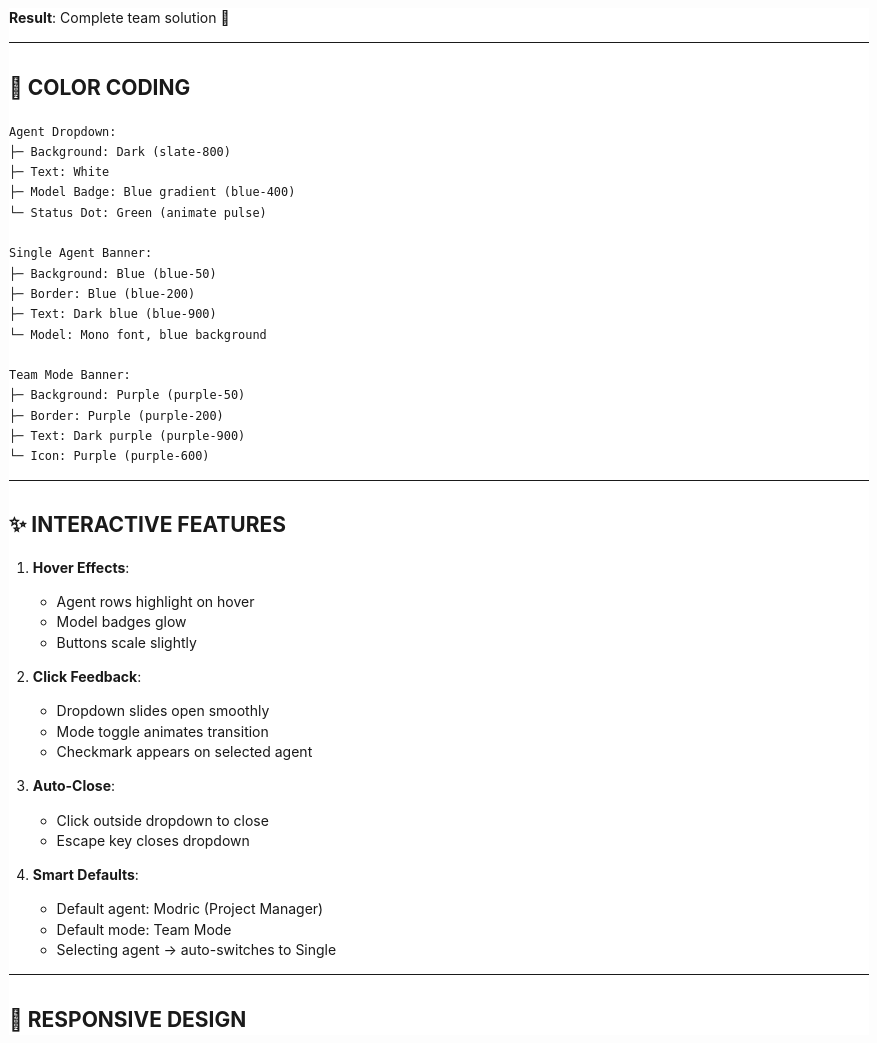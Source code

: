 **Result**: Complete team solution 🎯

---

## 🎨 COLOR CODING

```
Agent Dropdown:
├─ Background: Dark (slate-800)
├─ Text: White
├─ Model Badge: Blue gradient (blue-400)
└─ Status Dot: Green (animate pulse)

Single Agent Banner:
├─ Background: Blue (blue-50)
├─ Border: Blue (blue-200)
├─ Text: Dark blue (blue-900)
└─ Model: Mono font, blue background

Team Mode Banner:
├─ Background: Purple (purple-50)
├─ Border: Purple (purple-200)
├─ Text: Dark purple (purple-900)
└─ Icon: Purple (purple-600)
```

---

## ✨ INTERACTIVE FEATURES

1. **Hover Effects**:
   - Agent rows highlight on hover
   - Model badges glow
   - Buttons scale slightly

2. **Click Feedback**:
   - Dropdown slides open smoothly
   - Mode toggle animates transition
   - Checkmark appears on selected agent

3. **Auto-Close**:
   - Click outside dropdown to close
   - Escape key closes dropdown

4. **Smart Defaults**:
   - Default agent: Modric (Project Manager)
   - Default mode: Team Mode
   - Selecting agent → auto-switches to Single

---

## 📱 RESPONSIVE DESIGN
